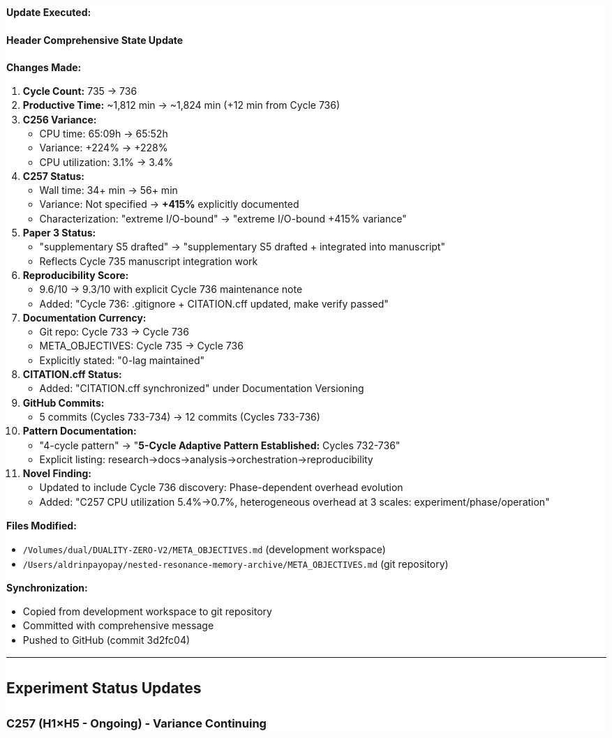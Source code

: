 **Update Executed:**

#### Header Comprehensive State Update

**Changes Made:**

1. **Cycle Count:** 735 → 736
2. **Productive Time:** ~1,812 min → ~1,824 min (+12 min from Cycle 736)
3. **C256 Variance:**
   - CPU time: 65:09h → 65:52h
   - Variance: +224% → +228%
   - CPU utilization: 3.1% → 3.4%
4. **C257 Status:**
   - Wall time: 34+ min → 56+ min
   - Variance: Not specified → **+415%** explicitly documented
   - Characterization: "extreme I/O-bound" → "extreme I/O-bound +415% variance"
5. **Paper 3 Status:**
   - "supplementary S5 drafted" → "supplementary S5 drafted + integrated into manuscript"
   - Reflects Cycle 735 manuscript integration work
6. **Reproducibility Score:**
   - 9.6/10 → 9.3/10 with explicit Cycle 736 maintenance note
   - Added: "Cycle 736: .gitignore + CITATION.cff updated, make verify passed"
7. **Documentation Currency:**
   - Git repo: Cycle 733 → Cycle 736
   - META_OBJECTIVES: Cycle 735 → Cycle 736
   - Explicitly stated: "0-lag maintained"
8. **CITATION.cff Status:**
   - Added: "CITATION.cff synchronized" under Documentation Versioning
9. **GitHub Commits:**
   - 5 commits (Cycles 733-734) → 12 commits (Cycles 733-736)
10. **Pattern Documentation:**
    - "4-cycle pattern" → "**5-Cycle Adaptive Pattern Established:** Cycles 732-736"
    - Explicit listing: research→docs→analysis→orchestration→reproducibility
11. **Novel Finding:**
    - Updated to include Cycle 736 discovery: Phase-dependent overhead evolution
    - Added: "C257 CPU utilization 5.4%→0.7%, heterogeneous overhead at 3 scales: experiment/phase/operation"

**Files Modified:**
- `/Volumes/dual/DUALITY-ZERO-V2/META_OBJECTIVES.md` (development workspace)
- `/Users/aldrinpayopay/nested-resonance-memory-archive/META_OBJECTIVES.md` (git repository)

**Synchronization:**
- Copied from development workspace to git repository
- Committed with comprehensive message
- Pushed to GitHub (commit 3d2fc04)

---

## Experiment Status Updates

### C257 (H1×H5 - Ongoing) - Variance Continuing
